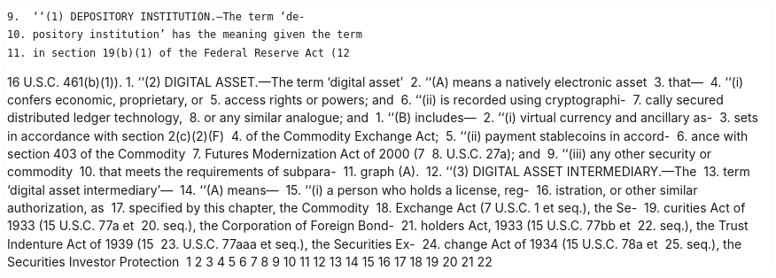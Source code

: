 	9.	‘‘(1) DEPOSITORY INSTITUTION.—The term ‘de- 
	10.	pository institution’ has the meaning given the term 
	11.	in section 19(b)(1) of the Federal Reserve Act (12 
16 U.S.C. 461(b)(1)).
	1.	‘‘(2) DIGITAL ASSET.—The term ‘digital asset’ 
	2.	‘‘(A) means a natively electronic asset 
	3.	that— 
	4.	‘‘(i) confers economic, proprietary, or 
	5.	access rights or powers; and 
	6.	‘‘(ii) is recorded using cryptographi- 
	7.	cally secured distributed ledger technology, 
	8.	or any similar analogue; and 
	1.	‘‘(B) includes— 
	2.	‘‘(i) virtual currency and ancillary as- 
	3.	sets in accordance with section 2(c)(2)(F) 
	4.	of the Commodity Exchange Act; 
	5.	‘‘(ii) payment stablecoins in accord- 
	6.	ance with section 403 of the Commodity 
	7.	Futures Modernization Act of 2000 (7 
	8.	U.S.C. 27a); and 
	9.	‘‘(iii) any other security or commodity 
	10.	that meets the requirements of subpara- 
	11.	graph (A). 
	12.	‘‘(3) DIGITAL ASSET INTERMEDIARY.—The 
	13.	term ‘digital asset intermediary’— 
	14.	‘‘(A) means— 
	15.	‘‘(i) a person who holds a license, reg- 
	16.	istration, or other similar authorization, as 
	17.	specified by this chapter, the Commodity 
	18.	Exchange Act (7 U.S.C. 1 et seq.), the Se- 
	19.	curities Act of 1933 (15 U.S.C. 77a et 
	20.	seq.), the Corporation of Foreign Bond- 
	21.	holders Act, 1933 (15 U.S.C. 77bb et 
	22.	seq.), the Trust Indenture Act of 1939 (15 
	23.	U.S.C. 77aaa et seq.), the Securities Ex- 
	24.	change Act of 1934 (15 U.S.C. 78a et 
	25.	seq.), the Securities Investor Protection 
1
2
3
4
5
6
7
8
9
10
11
12
13
14
15
16
17
18
19
20
21
22